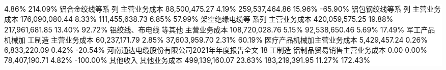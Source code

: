 4.86%
214.09%
铝合金绞线等系
列
主营业务成本
88,500,475.27
4.19%
259,537,464.86
15.96%
-65.90%
铝包钢绞线等系
列
主营业务成本
176,090,080.44
8.33%
111,455,638.73
6.85%
57.99%
架空绝缘电缆等
系列
主营业务成本
420,059,575.25
19.88%
217,961,681.85
13.40%
92.72%
铝绞线、布电线
等其他
主营业务成本
108,720,028.76
5.15%
92,538,650.46
5.69%
17.49%
军工产品机械加
工制造
主营业务成本
60,237,171.79
2.85%
37,603,959.70
2.31%
60.19%
医疗产品机械加主营业务成本
5,429,457.24
0.26%
6,833,220.09
0.42%
-20.54%
河南通达电缆股份有限公司2021年年度报告全文
18
工制造
铝制品贸易销售主营业务成本
0.00
0.00%
78,407,190.71
4.82%
-100.00%
其他收入
其他业务成本
499,139,160.07
23.63%
183,219,391.95
11.27%
172.43%